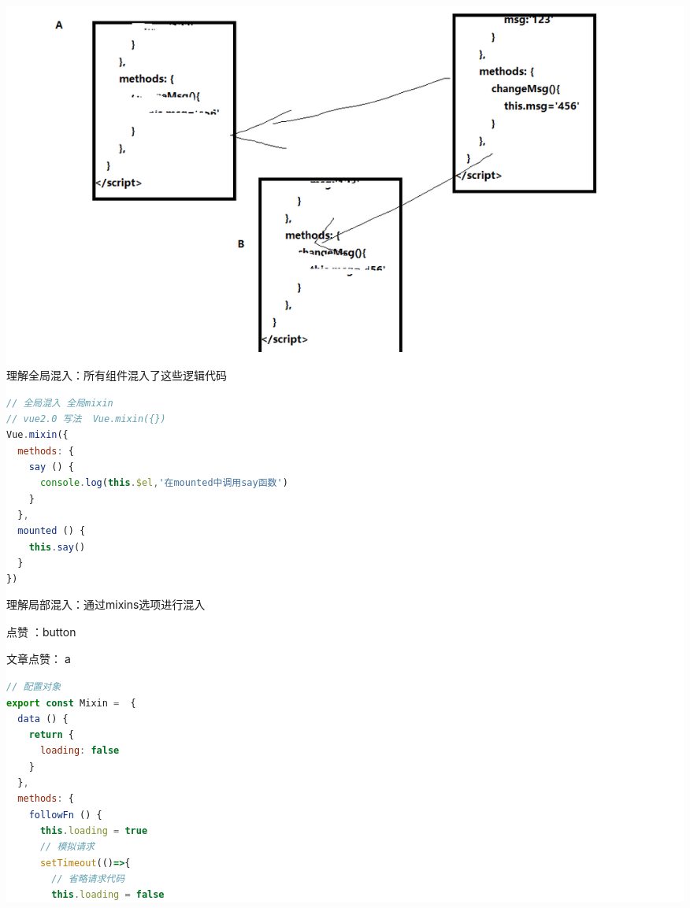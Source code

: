 ![混入minxi](images/混入minxi.png)

理解全局混入：所有组件混入了这些逻辑代码

```js
// 全局混入 全局mixin
// vue2.0 写法  Vue.mixin({})
Vue.mixin({
  methods: {
    say () {
      console.log(this.$el,'在mounted中调用say函数')
    }
  },
  mounted () {
    this.say()
  }
})

```





理解局部混入：通过mixins选项进行混入

点赞 ：button

文章点赞： a



```js
// 配置对象
export const Mixin =  {
  data () {
    return {
      loading: false
    }
  },
  methods: {
    followFn () {
      this.loading = true
      // 模拟请求
      setTimeout(()=>{
        // 省略请求代码
        this.loading = false
```